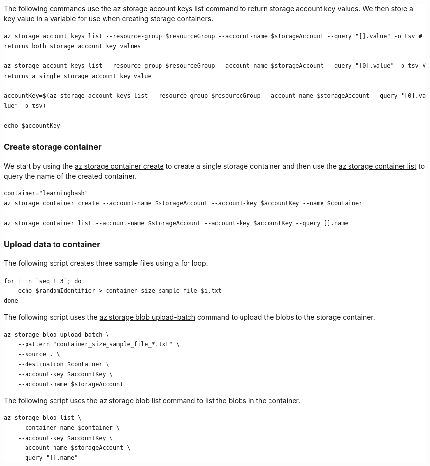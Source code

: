 The following commands use the [az storage account keys list][17] command to return storage account
key values. We then store a key value in a variable for use when creating storage containers.

```azurecli
az storage account keys list --resource-group $resourceGroup --account-name $storageAccount --query "[].value" -o tsv # returns both storage account key values

az storage account keys list --resource-group $resourceGroup --account-name $storageAccount --query "[0].value" -o tsv # returns a single storage account key value

accountKey=$(az storage account keys list --resource-group $resourceGroup --account-name $storageAccount --query "[0].value" -o tsv)

echo $accountKey
```

### Create storage container

We start by using the [az storage container create][22] to create a single storage container and
then use the [az storage container list][24] to query the name of the created container.

```azurecli
container="learningbash"
az storage container create --account-name $storageAccount --account-key $accountKey --name $container

az storage container list --account-name $storageAccount --account-key $accountKey --query [].name
```

### Upload data to container

The following script creates three sample files using a for loop.

```azurecli
for i in `seq 1 3`; do
    echo $randomIdentifier > container_size_sample_file_$i.txt
done
```

The following script uses the [az storage blob upload-batch][20]
command to upload the blobs to the storage container.

```azurecli
az storage blob upload-batch \
    --pattern "container_size_sample_file_*.txt" \
    --source . \
    --destination $container \
    --account-key $accountKey \
    --account-name $storageAccount
```

The following script uses the [az storage blob list][19]
command to list the blobs in the container.

```azurecli
az storage blob list \
    --container-name $container \
    --account-key $accountKey \
    --account-name $storageAccount \
    --query "[].name"
```


[01]: ./azure-cli-variables.md
[02]: ./format-output-azure-cli.md#table-output-format
[03]: ./format-output-azure-cli.md#yaml-output-format
[04]: ./get-started-tutorial-0-before-you-begin.md
[05]: ./install-azure-cli.md
[06]: ./manage-azure-subscriptions-azure-cli.md
[07]: ./reference-docs-index.md
[08]: ./samples-index.md
[09]: ./use-azure-cli-successfully-query.md#filter-arrays-with-boolean-expressions
[10]: ./use-azure-cli-successfully-query.md#get-multiple-values
[11]: ./use-azure-cli-successfully-query.md#rename-properties-in-a-query
[12]: ./use-azure-cli-successfully-tips.md#asynchronous-operations
[13]: /azure/cloud-shell/quickstart
[14]: /cli/azure/account
[15]: /cli/azure/account#az-account-show
[16]: /cli/azure/group#az-group-create
[17]: /cli/azure/storage/account/keys#az-storage-account-keys-list
[18]: /cli/azure/storage/account#az-storage-account-create
[19]: /cli/azure/storage/blob#az-storage-blob-list
[20]: /cli/azure/storage/blob#az-storage-blob-upload-batch
[21]: /cli/azure/storage/container/metadata#az-storage-container-metadata-update
[22]: /cli/azure/storage/container#az-storage-container-create
[23]: /cli/azure/storage/container#az-storage-container-delete
[24]: /cli/azure/storage/container#az-storage-container-list
[25]: choose-the-right-azure-command-line-tool.md#different-shell-environments
[26]: https://azure.microsoft.com/free/?ref=microsoft.com&utm_source=microsoft.com&utm_medium=docs&utm_campaign=visualstudio
[27]: https://yaml.org/
[28]: use-azure-cli-successfully-query.md
[29]: use-azure-cli-successfully-tips.md